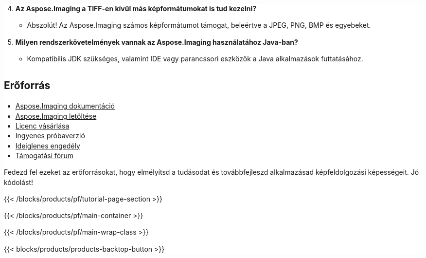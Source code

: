 4. **Az Aspose.Imaging a TIFF-en kívül más képformátumokat is tud kezelni?**
   - Abszolút! Az Aspose.Imaging számos képformátumot támogat, beleértve a JPEG, PNG, BMP és egyebeket.

5. **Milyen rendszerkövetelmények vannak az Aspose.Imaging használatához Java-ban?**
   - Kompatibilis JDK szükséges, valamint IDE vagy parancssori eszközök a Java alkalmazások futtatásához.

## Erőforrás

- [Aspose.Imaging dokumentáció](https://reference.aspose.com/imaging/java/)
- [Aspose.Imaging letöltése](https://releases.aspose.com/imaging/java/)
- [Licenc vásárlása](https://purchase.aspose.com/buy)
- [Ingyenes próbaverzió](https://releases.aspose.com/imaging/java/)
- [Ideiglenes engedély](https://purchase.aspose.com/temporary-license/)
- [Támogatási fórum](https://forum.aspose.com/c/imaging/10)

Fedezd fel ezeket az erőforrásokat, hogy elmélyítsd a tudásodat és továbbfejleszd alkalmazásad képfeldolgozási képességeit. Jó kódolást!

{{< /blocks/products/pf/tutorial-page-section >}}

{{< /blocks/products/pf/main-container >}}

{{< /blocks/products/pf/main-wrap-class >}}

{{< blocks/products/products-backtop-button >}}
